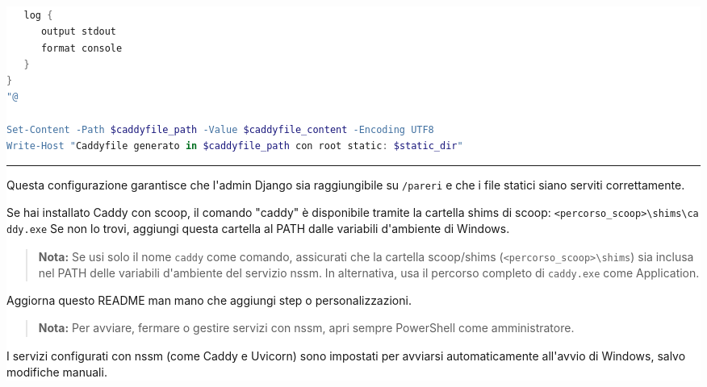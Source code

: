 ```powershell
   log {
      output stdout
      format console
   }
}
"@

Set-Content -Path $caddyfile_path -Value $caddyfile_content -Encoding UTF8
Write-Host "Caddyfile generato in $caddyfile_path con root static: $static_dir"
```

---

Questa configurazione garantisce che l'admin Django sia raggiungibile su `/pareri` e che i file statici siano serviti correttamente.

Se hai installato Caddy con scoop, il comando "caddy" è disponibile tramite la cartella shims di scoop:
`<percorso_scoop>\shims\caddy.exe`
Se non lo trovi, aggiungi questa cartella al PATH dalle variabili d'ambiente di Windows.

> **Nota:** Se usi solo il nome `caddy` come comando, assicurati che la cartella scoop/shims (`<percorso_scoop>\shims`) sia inclusa nel PATH delle variabili d'ambiente del servizio nssm. In alternativa, usa il percorso completo di `caddy.exe` come Application.

Aggiorna questo README man mano che aggiungi step o personalizzazioni.

> **Nota:** Per avviare, fermare o gestire servizi con nssm, apri sempre PowerShell come amministratore.

I servizi configurati con nssm (come Caddy e Uvicorn) sono impostati per avviarsi automaticamente all'avvio di Windows, salvo modifiche manuali.
